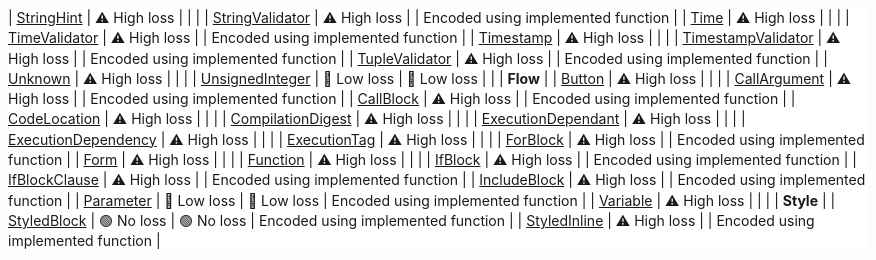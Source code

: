 | [StringHint](https://github.com/stencila/stencila/blob/main/docs/reference/schema/data/string_hint.md)                    | ⚠️ High loss |            |                                                       |
| [StringValidator](https://github.com/stencila/stencila/blob/main/docs/reference/schema/data/string_validator.md)          | ⚠️ High loss |            | Encoded using implemented function                    |
| [Time](https://github.com/stencila/stencila/blob/main/docs/reference/schema/data/time.md)                                 | ⚠️ High loss |            |                                                       |
| [TimeValidator](https://github.com/stencila/stencila/blob/main/docs/reference/schema/data/time_validator.md)              | ⚠️ High loss |            | Encoded using implemented function                    |
| [Timestamp](https://github.com/stencila/stencila/blob/main/docs/reference/schema/data/timestamp.md)                       | ⚠️ High loss |            |                                                       |
| [TimestampValidator](https://github.com/stencila/stencila/blob/main/docs/reference/schema/data/timestamp_validator.md)    | ⚠️ High loss |            | Encoded using implemented function                    |
| [TupleValidator](https://github.com/stencila/stencila/blob/main/docs/reference/schema/data/tuple_validator.md)            | ⚠️ High loss |            | Encoded using implemented function                    |
| [Unknown](https://github.com/stencila/stencila/blob/main/docs/reference/schema/data/unknown.md)                           | ⚠️ High loss |            |                                                       |
| [UnsignedInteger](https://github.com/stencila/stencila/blob/main/docs/reference/schema/data/unsigned_integer.md)          | 🔷 Low loss   | 🔷 Low loss |                                                       |
| **Flow**                                                                                                                  |
| [Button](https://github.com/stencila/stencila/blob/main/docs/reference/schema/flow/button.md)                             | ⚠️ High loss |            |                                                       |
| [CallArgument](https://github.com/stencila/stencila/blob/main/docs/reference/schema/flow/call_argument.md)                | ⚠️ High loss |            | Encoded using implemented function                    |
| [CallBlock](https://github.com/stencila/stencila/blob/main/docs/reference/schema/flow/call_block.md)                      | ⚠️ High loss |            | Encoded using implemented function                    |
| [CodeLocation](https://github.com/stencila/stencila/blob/main/docs/reference/schema/flow/code_location.md)                | ⚠️ High loss |            |                                                       |
| [CompilationDigest](https://github.com/stencila/stencila/blob/main/docs/reference/schema/flow/compilation_digest.md)      | ⚠️ High loss |            |                                                       |
| [ExecutionDependant](https://github.com/stencila/stencila/blob/main/docs/reference/schema/flow/execution_dependant.md)    | ⚠️ High loss |            |                                                       |
| [ExecutionDependency](https://github.com/stencila/stencila/blob/main/docs/reference/schema/flow/execution_dependency.md)  | ⚠️ High loss |            |                                                       |
| [ExecutionTag](https://github.com/stencila/stencila/blob/main/docs/reference/schema/flow/execution_tag.md)                | ⚠️ High loss |            |                                                       |
| [ForBlock](https://github.com/stencila/stencila/blob/main/docs/reference/schema/flow/for_block.md)                        | ⚠️ High loss |            | Encoded using implemented function                    |
| [Form](https://github.com/stencila/stencila/blob/main/docs/reference/schema/flow/form.md)                                 | ⚠️ High loss |            |                                                       |
| [Function](https://github.com/stencila/stencila/blob/main/docs/reference/schema/flow/function.md)                         | ⚠️ High loss |            |                                                       |
| [IfBlock](https://github.com/stencila/stencila/blob/main/docs/reference/schema/flow/if_block.md)                          | ⚠️ High loss |            | Encoded using implemented function                    |
| [IfBlockClause](https://github.com/stencila/stencila/blob/main/docs/reference/schema/flow/if_block_clause.md)             | ⚠️ High loss |            | Encoded using implemented function                    |
| [IncludeBlock](https://github.com/stencila/stencila/blob/main/docs/reference/schema/flow/include_block.md)                | ⚠️ High loss |            | Encoded using implemented function                    |
| [Parameter](https://github.com/stencila/stencila/blob/main/docs/reference/schema/flow/parameter.md)                       | 🔷 Low loss   | 🔷 Low loss | Encoded using implemented function                    |
| [Variable](https://github.com/stencila/stencila/blob/main/docs/reference/schema/flow/variable.md)                         | ⚠️ High loss |            |                                                       |
| **Style**                                                                                                                 |
| [StyledBlock](https://github.com/stencila/stencila/blob/main/docs/reference/schema/style/styled_block.md)                 | 🟢 No loss    | 🟢 No loss  | Encoded using implemented function                    |
| [StyledInline](https://github.com/stencila/stencila/blob/main/docs/reference/schema/style/styled_inline.md)               | ⚠️ High loss |            | Encoded using implemented function                    |